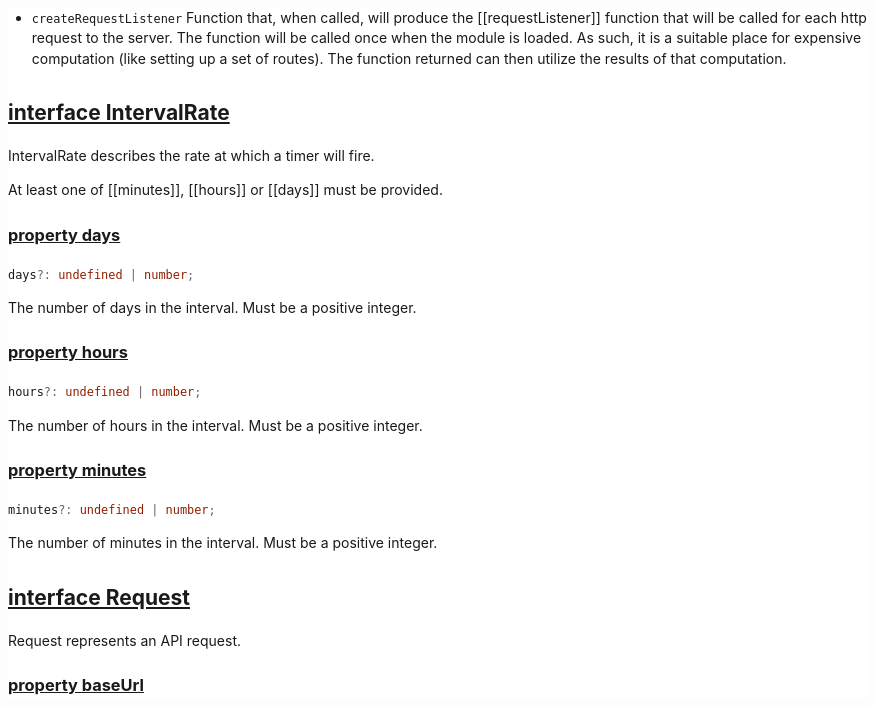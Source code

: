 * `createRequestListener` Function that, when called, will produce the [[requestListener]]
function that will be called for each http request to the server.  The function will be
called once when the module is loaded.  As such, it is a suitable place for expensive
computation (like setting up a set of routes).  The function returned can then utilize the
results of that computation.

<h2 class="pdoc-module-header" id="IntervalRate">
<a class="pdoc-member-name" href="https://github.com/pulumi/pulumi-cloud/blob/master/api/timer.ts#L28">interface IntervalRate</a>
</h2>

IntervalRate describes the rate at which a timer will fire.

At least one of [[minutes]], [[hours]] or [[days]] must be provided.

<h3 class="pdoc-member-header">
<a class="pdoc-child-name" href="https://github.com/pulumi/pulumi-cloud/blob/master/api/timer.ts#L40">property days</a>
</h3>

```typescript
days?: undefined | number;
```


The number of days in the interval.  Must be a positive integer.

<h3 class="pdoc-member-header">
<a class="pdoc-child-name" href="https://github.com/pulumi/pulumi-cloud/blob/master/api/timer.ts#L36">property hours</a>
</h3>

```typescript
hours?: undefined | number;
```


The number of hours in the interval.  Must be a positive integer.

<h3 class="pdoc-member-header">
<a class="pdoc-child-name" href="https://github.com/pulumi/pulumi-cloud/blob/master/api/timer.ts#L32">property minutes</a>
</h3>

```typescript
minutes?: undefined | number;
```


The number of minutes in the interval.  Must be a positive integer.

<h2 class="pdoc-module-header" id="Request">
<a class="pdoc-member-name" href="https://github.com/pulumi/pulumi-cloud/blob/master/api/api.ts#L21">interface Request</a>
</h2>

Request represents an API request.

<h3 class="pdoc-member-header">
<a class="pdoc-child-name" href="https://github.com/pulumi/pulumi-cloud/blob/master/api/api.ts#L58">property baseUrl</a>
</h3>
